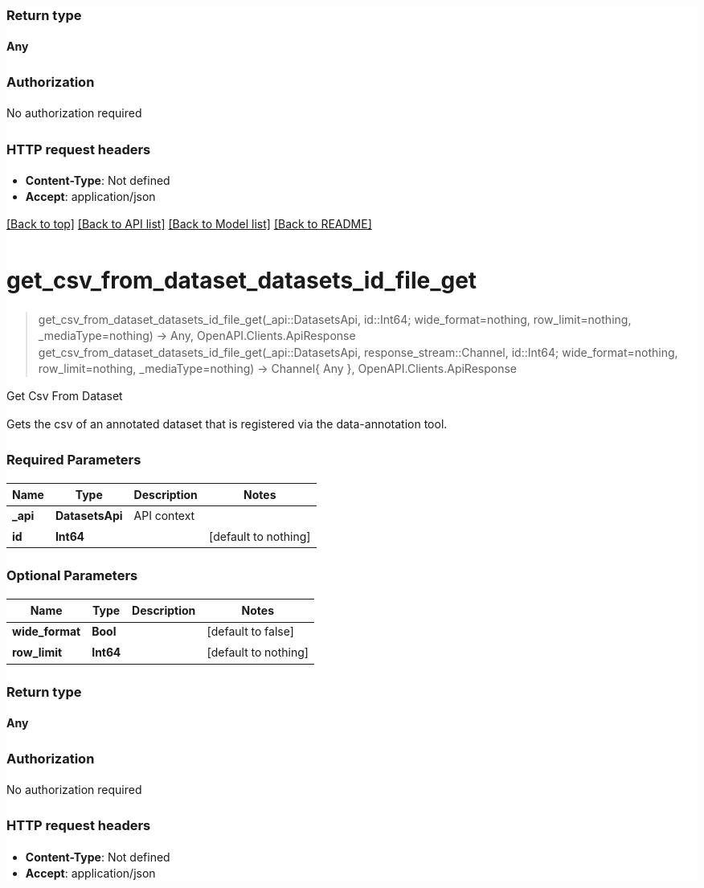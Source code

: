 ### Return type

**Any**

### Authorization

No authorization required

### HTTP request headers

 - **Content-Type**: Not defined
 - **Accept**: application/json

[[Back to top]](#) [[Back to API list]](../README.md#api-endpoints) [[Back to Model list]](../README.md#models) [[Back to README]](../README.md)

# **get_csv_from_dataset_datasets_id_file_get**
> get_csv_from_dataset_datasets_id_file_get(_api::DatasetsApi, id::Int64; wide_format=nothing, row_limit=nothing, _mediaType=nothing) -> Any, OpenAPI.Clients.ApiResponse <br/>
> get_csv_from_dataset_datasets_id_file_get(_api::DatasetsApi, response_stream::Channel, id::Int64; wide_format=nothing, row_limit=nothing, _mediaType=nothing) -> Channel{ Any }, OpenAPI.Clients.ApiResponse

Get Csv From Dataset

Gets the csv of an annotated dataset that is registered via the data-annotation tool.

### Required Parameters

Name | Type | Description  | Notes
------------- | ------------- | ------------- | -------------
 **_api** | **DatasetsApi** | API context | 
**id** | **Int64**|  | [default to nothing]

### Optional Parameters

Name | Type | Description  | Notes
------------- | ------------- | ------------- | -------------
 **wide_format** | **Bool**|  | [default to false]
 **row_limit** | **Int64**|  | [default to nothing]

### Return type

**Any**

### Authorization

No authorization required

### HTTP request headers

 - **Content-Type**: Not defined
 - **Accept**: application/json
